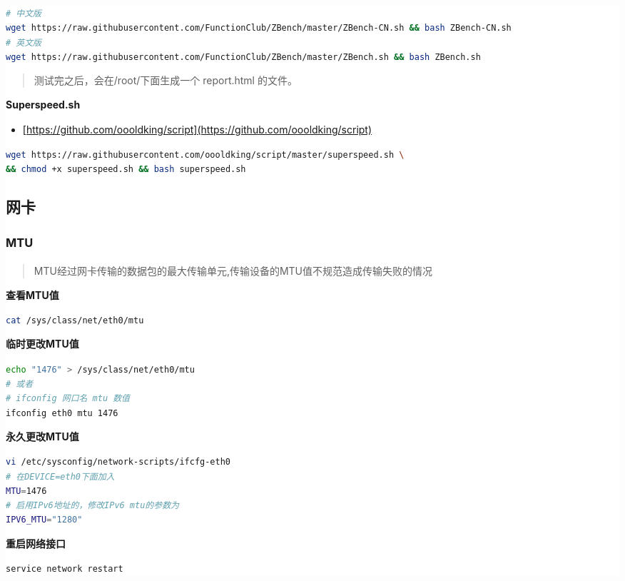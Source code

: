 ```bash
# 中文版
wget https://raw.githubusercontent.com/FunctionClub/ZBench/master/ZBench-CN.sh && bash ZBench-CN.sh
# 英文版
wget https://raw.githubusercontent.com/FunctionClub/ZBench/master/ZBench.sh && bash ZBench.sh
```

> 测试完之后，会在/root/下面生成一个 report.html 的文件。


**Superspeed.sh**

* [https://github.com/oooldking/script](https://github.com/oooldking/script)

```bash
wget https://raw.githubusercontent.com/oooldking/script/master/superspeed.sh \
&& chmod +x superspeed.sh && bash superspeed.sh
```



## 网卡

### MTU

> MTU经过网卡传输的数据包的最大传输单元,传输设备的MTU值不规范造成传输失败的情况

**查看MTU值**

```bash
cat /sys/class/net/eth0/mtu
```

**临时更改MTU值**

```bash
echo "1476" > /sys/class/net/eth0/mtu
# 或者
# ifconfig 网口名 mtu 数值
ifconfig eth0 mtu 1476
```

**永久更改MTU值**

```bash
vi /etc/sysconfig/network-scripts/ifcfg-eth0
# 在DEVICE=eth0下面加入
MTU=1476
# 启用IPv6地址的，修改IPv6 mtu的参数为
IPV6_MTU="1280"
```

**重启网络接口**

```bash
service network restart
```



